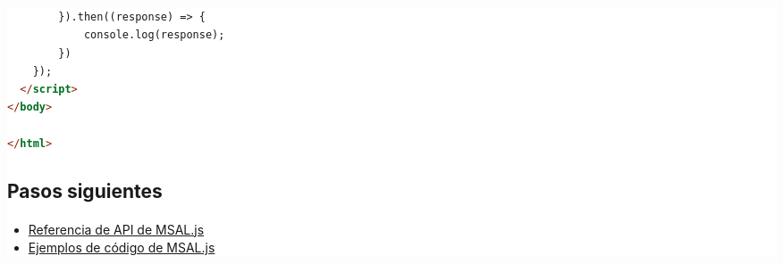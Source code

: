 ```html
        }).then((response) => {
            console.log(response);
        })
    });
  </script>
</body>

</html>

```

</td>
</tr>
</table>

## <a name="next-steps"></a>Pasos siguientes

- [Referencia de API de MSAL.js](https://azuread.github.io/microsoft-authentication-library-for-js/ref/)
- [Ejemplos de código de MSAL.js](https://github.com/AzureAD/microsoft-authentication-library-for-js/tree/dev/samples)
